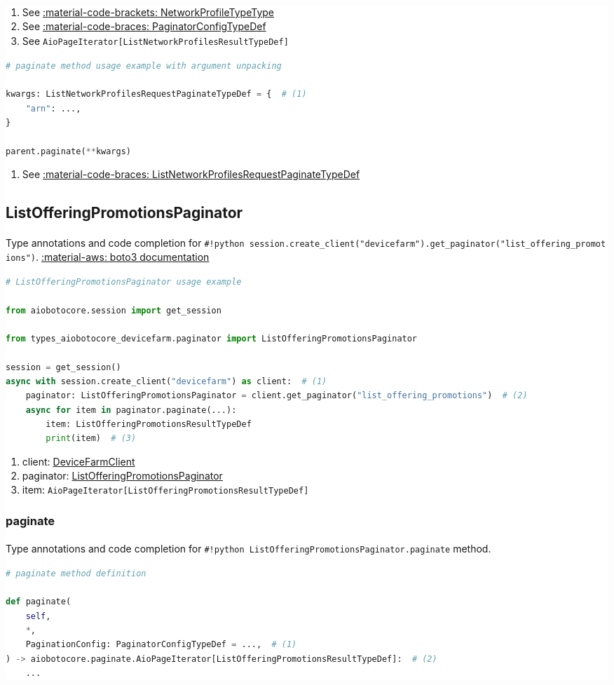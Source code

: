 1. See [:material-code-brackets: NetworkProfileTypeType](./literals.md#networkprofiletypetype)
2. See [:material-code-braces: PaginatorConfigTypeDef](./type_defs.md#paginatorconfigtypedef)
3. See `AioPageIterator[ListNetworkProfilesResultTypeDef]`


```python
# paginate method usage example with argument unpacking

kwargs: ListNetworkProfilesRequestPaginateTypeDef = {  # (1)
    "arn": ...,
}

parent.paginate(**kwargs)
```

1. See [:material-code-braces: ListNetworkProfilesRequestPaginateTypeDef](./type_defs.md#listnetworkprofilesrequestpaginatetypedef)
## ListOfferingPromotionsPaginator

Type annotations and code completion for `#!python session.create_client("devicefarm").get_paginator("list_offering_promotions")`.
[:material-aws: boto3 documentation](https://boto3.amazonaws.com/v1/documentation/api/latest/reference/services/devicefarm/paginator/ListOfferingPromotions.html#DeviceFarm.Paginator.ListOfferingPromotions)

```python
# ListOfferingPromotionsPaginator usage example

from aiobotocore.session import get_session

from types_aiobotocore_devicefarm.paginator import ListOfferingPromotionsPaginator

session = get_session()
async with session.create_client("devicefarm") as client:  # (1)
    paginator: ListOfferingPromotionsPaginator = client.get_paginator("list_offering_promotions")  # (2)
    async for item in paginator.paginate(...):
        item: ListOfferingPromotionsResultTypeDef
        print(item)  # (3)
```

1. client: [DeviceFarmClient](./client.md)
2. paginator: [ListOfferingPromotionsPaginator](./paginators.md#listofferingpromotionspaginator)
3. item: `AioPageIterator[ListOfferingPromotionsResultTypeDef]`


### paginate

Type annotations and code completion for `#!python ListOfferingPromotionsPaginator.paginate` method.

```python
# paginate method definition

def paginate(
    self,
    *,
    PaginationConfig: PaginatorConfigTypeDef = ...,  # (1)
) -> aiobotocore.paginate.AioPageIterator[ListOfferingPromotionsResultTypeDef]:  # (2)
    ...
```
